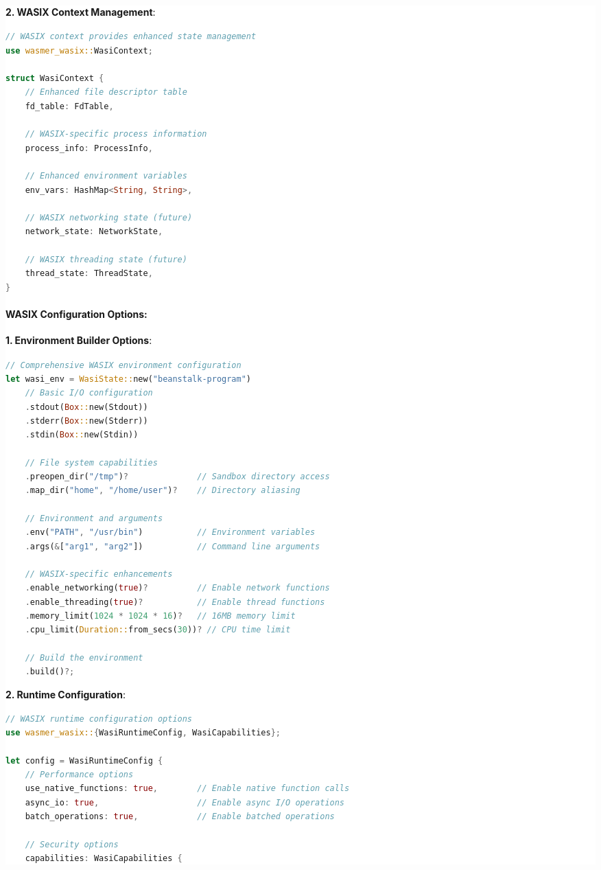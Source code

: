 **2. WASIX Context Management**:
```rust
// WASIX context provides enhanced state management
use wasmer_wasix::WasiContext;

struct WasiContext {
    // Enhanced file descriptor table
    fd_table: FdTable,
    
    // WASIX-specific process information  
    process_info: ProcessInfo,
    
    // Enhanced environment variables
    env_vars: HashMap<String, String>,
    
    // WASIX networking state (future)
    network_state: NetworkState,
    
    // WASIX threading state (future)
    thread_state: ThreadState,
}
```

#### WASIX Configuration Options:

**1. Environment Builder Options**:
```rust
// Comprehensive WASIX environment configuration
let wasi_env = WasiState::new("beanstalk-program")
    // Basic I/O configuration
    .stdout(Box::new(Stdout))
    .stderr(Box::new(Stderr))
    .stdin(Box::new(Stdin))
    
    // File system capabilities
    .preopen_dir("/tmp")?              // Sandbox directory access
    .map_dir("home", "/home/user")?    // Directory aliasing
    
    // Environment and arguments
    .env("PATH", "/usr/bin")           // Environment variables
    .args(&["arg1", "arg2"])           // Command line arguments
    
    // WASIX-specific enhancements
    .enable_networking(true)?          // Enable network functions
    .enable_threading(true)?           // Enable thread functions  
    .memory_limit(1024 * 1024 * 16)?   // 16MB memory limit
    .cpu_limit(Duration::from_secs(30))? // CPU time limit
    
    // Build the environment
    .build()?;
```

**2. Runtime Configuration**:
```rust
// WASIX runtime configuration options
use wasmer_wasix::{WasiRuntimeConfig, WasiCapabilities};

let config = WasiRuntimeConfig {
    // Performance options
    use_native_functions: true,        // Enable native function calls
    async_io: true,                    // Enable async I/O operations
    batch_operations: true,            // Enable batched operations
    
    // Security options  
    capabilities: WasiCapabilities {
```